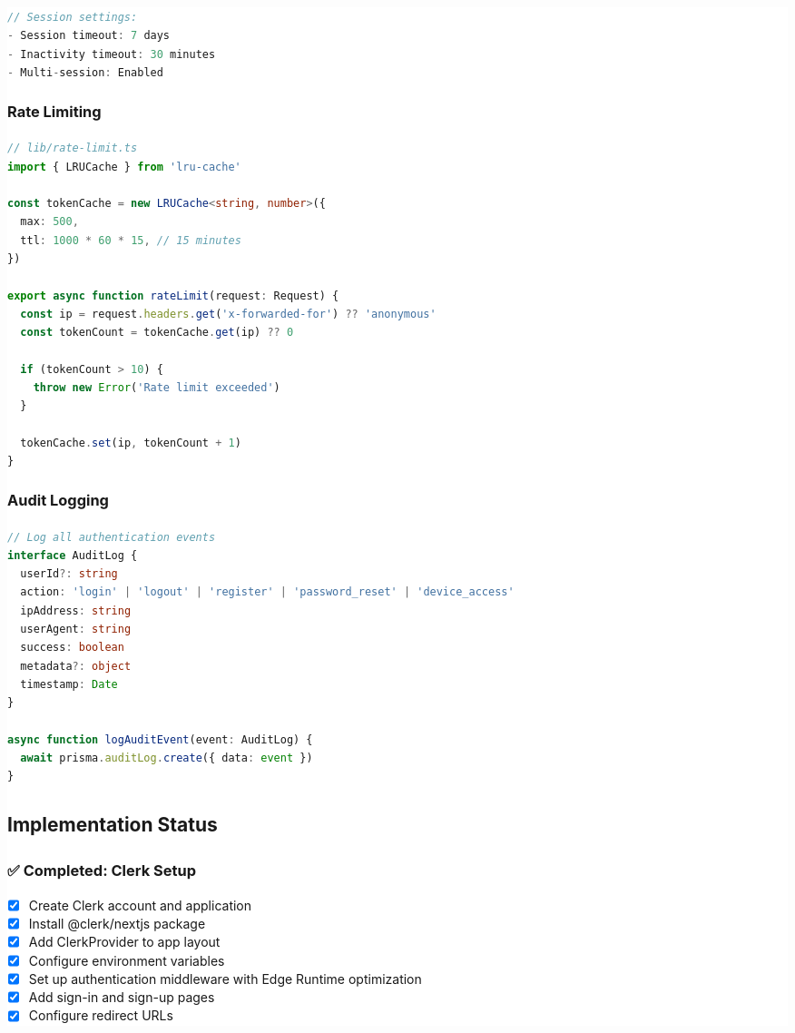 ```typescript
// Session settings:
- Session timeout: 7 days
- Inactivity timeout: 30 minutes
- Multi-session: Enabled
```

### Rate Limiting
```typescript
// lib/rate-limit.ts
import { LRUCache } from 'lru-cache'

const tokenCache = new LRUCache<string, number>({
  max: 500,
  ttl: 1000 * 60 * 15, // 15 minutes
})

export async function rateLimit(request: Request) {
  const ip = request.headers.get('x-forwarded-for') ?? 'anonymous'
  const tokenCount = tokenCache.get(ip) ?? 0
  
  if (tokenCount > 10) {
    throw new Error('Rate limit exceeded')
  }
  
  tokenCache.set(ip, tokenCount + 1)
}
```

### Audit Logging
```typescript
// Log all authentication events
interface AuditLog {
  userId?: string
  action: 'login' | 'logout' | 'register' | 'password_reset' | 'device_access'
  ipAddress: string
  userAgent: string
  success: boolean
  metadata?: object
  timestamp: Date
}

async function logAuditEvent(event: AuditLog) {
  await prisma.auditLog.create({ data: event })
}
```

## Implementation Status

### ✅ Completed: Clerk Setup
- [x] Create Clerk account and application
- [x] Install @clerk/nextjs package
- [x] Add ClerkProvider to app layout
- [x] Configure environment variables
- [x] Set up authentication middleware with Edge Runtime optimization
- [x] Add sign-in and sign-up pages
- [x] Configure redirect URLs
